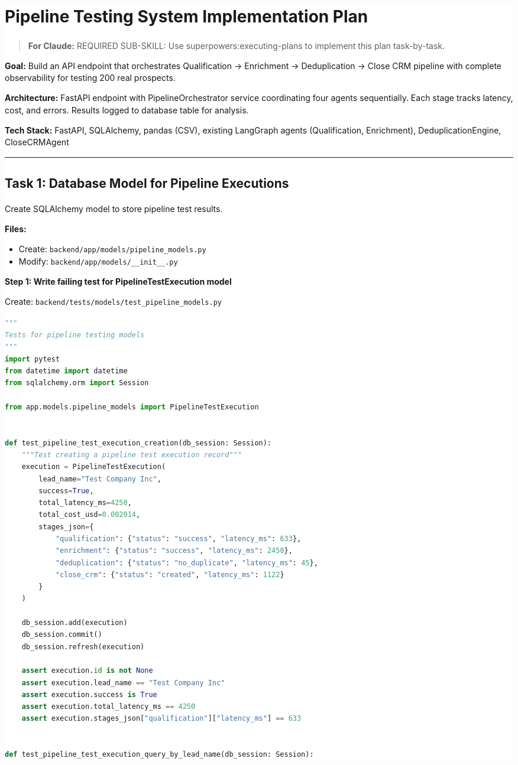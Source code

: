 # Pipeline Testing System Implementation Plan

> **For Claude:** REQUIRED SUB-SKILL: Use superpowers:executing-plans to implement this plan task-by-task.

**Goal:** Build an API endpoint that orchestrates Qualification → Enrichment → Deduplication → Close CRM pipeline with complete observability for testing 200 real prospects.

**Architecture:** FastAPI endpoint with PipelineOrchestrator service coordinating four agents sequentially. Each stage tracks latency, cost, and errors. Results logged to database table for analysis.

**Tech Stack:** FastAPI, SQLAlchemy, pandas (CSV), existing LangGraph agents (Qualification, Enrichment), DeduplicationEngine, CloseCRMAgent

---

## Task 1: Database Model for Pipeline Executions

Create SQLAlchemy model to store pipeline test results.

**Files:**
- Create: `backend/app/models/pipeline_models.py`
- Modify: `backend/app/models/__init__.py`

**Step 1: Write failing test for PipelineTestExecution model**

Create: `backend/tests/models/test_pipeline_models.py`

```python
"""
Tests for pipeline testing models
"""
import pytest
from datetime import datetime
from sqlalchemy.orm import Session

from app.models.pipeline_models import PipelineTestExecution


def test_pipeline_test_execution_creation(db_session: Session):
    """Test creating a pipeline test execution record"""
    execution = PipelineTestExecution(
        lead_name="Test Company Inc",
        success=True,
        total_latency_ms=4250,
        total_cost_usd=0.002014,
        stages_json={
            "qualification": {"status": "success", "latency_ms": 633},
            "enrichment": {"status": "success", "latency_ms": 2450},
            "deduplication": {"status": "no_duplicate", "latency_ms": 45},
            "close_crm": {"status": "created", "latency_ms": 1122}
        }
    )

    db_session.add(execution)
    db_session.commit()
    db_session.refresh(execution)

    assert execution.id is not None
    assert execution.lead_name == "Test Company Inc"
    assert execution.success is True
    assert execution.total_latency_ms == 4250
    assert execution.stages_json["qualification"]["latency_ms"] == 633


def test_pipeline_test_execution_query_by_lead_name(db_session: Session):
```